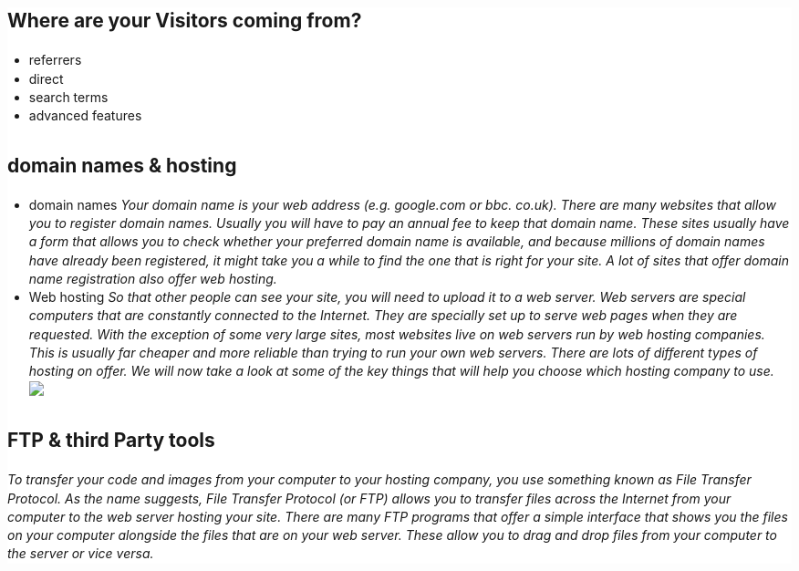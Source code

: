## Where are your Visitors coming from?
* referrers
* direct
* search terms
* advanced features

## domain names & hosting
* domain names 
*Your domain name is your web address (e.g. google.com or bbc. co.uk). There are many websites that allow you to register domain names. Usually you will have to pay an annual fee to keep that domain name. These sites usually have a form that allows you to check whether your preferred domain name is available, and because millions of domain names have already been registered, it might take you a while to find the one that is right for your site. A lot of sites that offer domain name registration also offer web hosting.*
* Web hosting
*So that other people can see your site, you will need to upload it to a web server. Web servers are special computers that are constantly connected to the Internet. They are specially set up to serve web pages when they are requested. With the exception of some very large sites, most websites live on web servers run by web hosting companies. This is usually far cheaper and more reliable than trying to run your own web servers. There are lots of different types of hosting on offer. We will now take a look at some of the key things that will help you choose which hosting company to use.*
![](https://www.fastwebhost.in/blog/wp-content/uploads/2017/03/domain_name_vs_website_hosting.png)

## FTP & third Party tools
*To transfer your code and images from your computer to your hosting company, you use something known as File Transfer Protocol.*
*As the name suggests, File Transfer Protocol (or FTP) allows you to transfer files across the Internet from your computer to the web server hosting your site.*
*There are many FTP programs that offer a simple interface that shows you the files on your computer alongside the files that are on your web server. These allow you to drag and drop files from your computer to the server or vice versa.*
